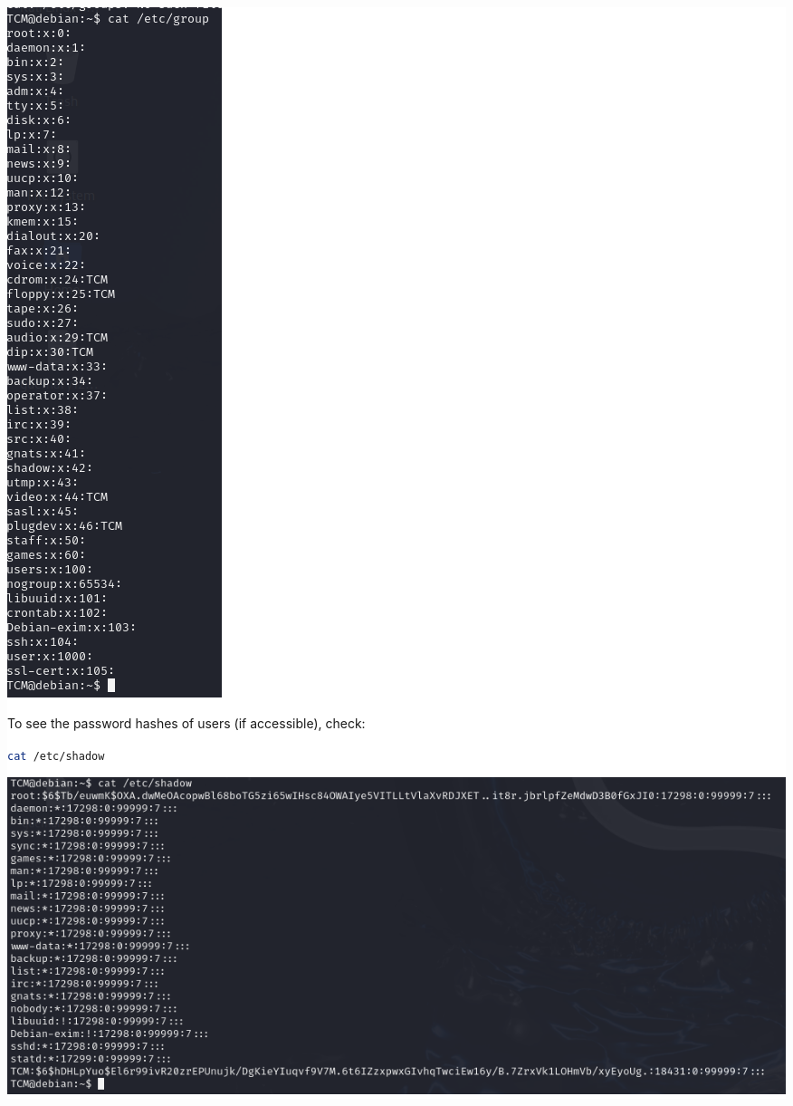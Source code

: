 ![Groups Information](./Image/5.png)

To see the password hashes of users (if accessible), check:

```bash
cat /etc/shadow
```

![Password Hashes](./Image/4.png)